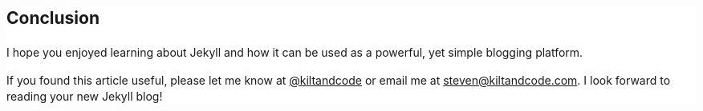 ## Conclusion

I hope you enjoyed learning about Jekyll and how it can be used as a powerful, yet simple blogging platform.

If you found this article useful, please let me know at [@kiltandcode](https://twitter.com/kiltandcode) or email me at [steven@kiltandcode.com](mailto:steven@kiltandcode.com). I look forward to reading your new Jekyll blog!